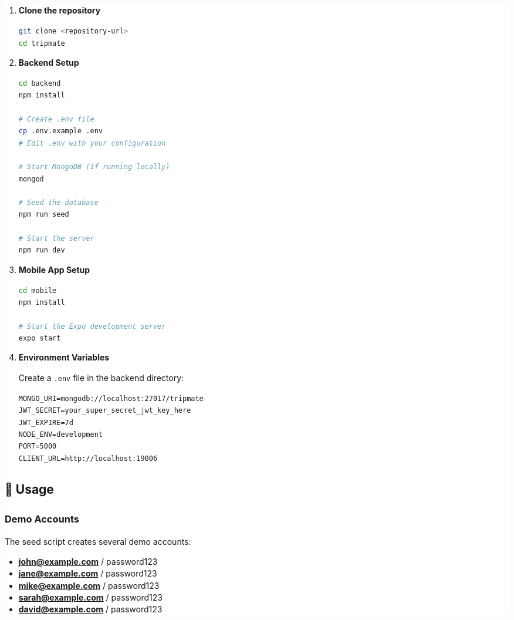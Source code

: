 1. **Clone the repository**
   ```bash
   git clone <repository-url>
   cd tripmate
   ```

2. **Backend Setup**
   ```bash
   cd backend
   npm install
   
   # Create .env file
   cp .env.example .env
   # Edit .env with your configuration
   
   # Start MongoDB (if running locally)
   mongod
   
   # Seed the database
   npm run seed
   
   # Start the server
   npm run dev
   ```

3. **Mobile App Setup**
   ```bash
   cd mobile
   npm install
   
   # Start the Expo development server
   expo start
   ```

4. **Environment Variables**
   
   Create a `.env` file in the backend directory:
   ```env
   MONGO_URI=mongodb://localhost:27017/tripmate
   JWT_SECRET=your_super_secret_jwt_key_here
   JWT_EXPIRE=7d
   NODE_ENV=development
   PORT=5000
   CLIENT_URL=http://localhost:19006
   ```

## 📱 Usage

### Demo Accounts
The seed script creates several demo accounts:
- **john@example.com** / password123
- **jane@example.com** / password123
- **mike@example.com** / password123
- **sarah@example.com** / password123
- **david@example.com** / password123
